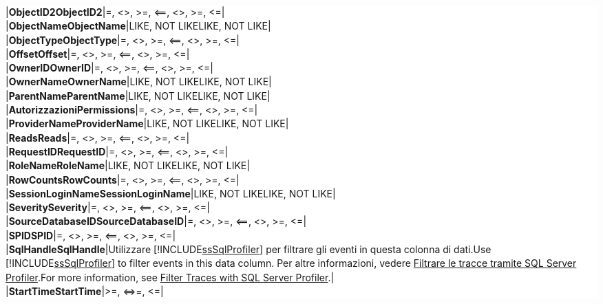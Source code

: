 |<span data-ttu-id="8b472-225">**ObjectID2**</span><span class="sxs-lookup"><span data-stu-id="8b472-225">**ObjectID2**</span></span>|<span data-ttu-id="8b472-226">=, <>, >=, <=</span><span class="sxs-lookup"><span data-stu-id="8b472-226">=, <>, >=, <=</span></span>|  
|<span data-ttu-id="8b472-227">**ObjectName**</span><span class="sxs-lookup"><span data-stu-id="8b472-227">**ObjectName**</span></span>|<span data-ttu-id="8b472-228">LIKE, NOT LIKE</span><span class="sxs-lookup"><span data-stu-id="8b472-228">LIKE, NOT LIKE</span></span>|  
|<span data-ttu-id="8b472-229">**ObjectType**</span><span class="sxs-lookup"><span data-stu-id="8b472-229">**ObjectType**</span></span>|<span data-ttu-id="8b472-230">=, <>, >=, <=</span><span class="sxs-lookup"><span data-stu-id="8b472-230">=, <>, >=, <=</span></span>|  
|<span data-ttu-id="8b472-231">**Offset**</span><span class="sxs-lookup"><span data-stu-id="8b472-231">**Offset**</span></span>|<span data-ttu-id="8b472-232">=, <>, >=, <=</span><span class="sxs-lookup"><span data-stu-id="8b472-232">=, <>, >=, <=</span></span>|  
|<span data-ttu-id="8b472-233">**OwnerID**</span><span class="sxs-lookup"><span data-stu-id="8b472-233">**OwnerID**</span></span>|<span data-ttu-id="8b472-234">=, <>, >=, <=</span><span class="sxs-lookup"><span data-stu-id="8b472-234">=, <>, >=, <=</span></span>|  
|<span data-ttu-id="8b472-235">**OwnerName**</span><span class="sxs-lookup"><span data-stu-id="8b472-235">**OwnerName**</span></span>|<span data-ttu-id="8b472-236">LIKE, NOT LIKE</span><span class="sxs-lookup"><span data-stu-id="8b472-236">LIKE, NOT LIKE</span></span>|  
|<span data-ttu-id="8b472-237">**ParentName**</span><span class="sxs-lookup"><span data-stu-id="8b472-237">**ParentName**</span></span>|<span data-ttu-id="8b472-238">LIKE, NOT LIKE</span><span class="sxs-lookup"><span data-stu-id="8b472-238">LIKE, NOT LIKE</span></span>|  
|<span data-ttu-id="8b472-239">**Autorizzazioni**</span><span class="sxs-lookup"><span data-stu-id="8b472-239">**Permissions**</span></span>|<span data-ttu-id="8b472-240">=, <>, >=, <=</span><span class="sxs-lookup"><span data-stu-id="8b472-240">=, <>, >=, <=</span></span>|  
|<span data-ttu-id="8b472-241">**ProviderName**</span><span class="sxs-lookup"><span data-stu-id="8b472-241">**ProviderName**</span></span>|<span data-ttu-id="8b472-242">LIKE, NOT LIKE</span><span class="sxs-lookup"><span data-stu-id="8b472-242">LIKE, NOT LIKE</span></span>|  
|<span data-ttu-id="8b472-243">**Reads**</span><span class="sxs-lookup"><span data-stu-id="8b472-243">**Reads**</span></span>|<span data-ttu-id="8b472-244">=, <>, >=, <=</span><span class="sxs-lookup"><span data-stu-id="8b472-244">=, <>, >=, <=</span></span>|  
|<span data-ttu-id="8b472-245">**RequestID**</span><span class="sxs-lookup"><span data-stu-id="8b472-245">**RequestID**</span></span>|<span data-ttu-id="8b472-246">=, <>, >=, <=</span><span class="sxs-lookup"><span data-stu-id="8b472-246">=, <>, >=, <=</span></span>|  
|<span data-ttu-id="8b472-247">**RoleName**</span><span class="sxs-lookup"><span data-stu-id="8b472-247">**RoleName**</span></span>|<span data-ttu-id="8b472-248">LIKE, NOT LIKE</span><span class="sxs-lookup"><span data-stu-id="8b472-248">LIKE, NOT LIKE</span></span>|  
|<span data-ttu-id="8b472-249">**RowCounts**</span><span class="sxs-lookup"><span data-stu-id="8b472-249">**RowCounts**</span></span>|<span data-ttu-id="8b472-250">=, <>, >=, <=</span><span class="sxs-lookup"><span data-stu-id="8b472-250">=, <>, >=, <=</span></span>|  
|<span data-ttu-id="8b472-251">**SessionLoginName**</span><span class="sxs-lookup"><span data-stu-id="8b472-251">**SessionLoginName**</span></span>|<span data-ttu-id="8b472-252">LIKE, NOT LIKE</span><span class="sxs-lookup"><span data-stu-id="8b472-252">LIKE, NOT LIKE</span></span>|  
|<span data-ttu-id="8b472-253">**Severity**</span><span class="sxs-lookup"><span data-stu-id="8b472-253">**Severity**</span></span>|<span data-ttu-id="8b472-254">=, <>, >=, <=</span><span class="sxs-lookup"><span data-stu-id="8b472-254">=, <>, >=, <=</span></span>|  
|<span data-ttu-id="8b472-255">**SourceDatabaseID**</span><span class="sxs-lookup"><span data-stu-id="8b472-255">**SourceDatabaseID**</span></span>|<span data-ttu-id="8b472-256">=, <>, >=, <=</span><span class="sxs-lookup"><span data-stu-id="8b472-256">=, <>, >=, <=</span></span>|  
|<span data-ttu-id="8b472-257">**SPID**</span><span class="sxs-lookup"><span data-stu-id="8b472-257">**SPID**</span></span>|<span data-ttu-id="8b472-258">=, <>, >=, \<=</span><span class="sxs-lookup"><span data-stu-id="8b472-258">=, <>, >=, \<=</span></span>|  
|<span data-ttu-id="8b472-259">**SqlHandle**</span><span class="sxs-lookup"><span data-stu-id="8b472-259">**SqlHandle**</span></span>|<span data-ttu-id="8b472-260">Utilizzare [!INCLUDE[ssSqlProfiler](../../includes/sssqlprofiler-md.md)] per filtrare gli eventi in questa colonna di dati.</span><span class="sxs-lookup"><span data-stu-id="8b472-260">Use [!INCLUDE[ssSqlProfiler](../../includes/sssqlprofiler-md.md)] to filter events in this data column.</span></span> <span data-ttu-id="8b472-261">Per altre informazioni, vedere [Filtrare le tracce tramite SQL Server Profiler](../../tools/sql-server-profiler/filter-traces-with-sql-server-profiler.md).</span><span class="sxs-lookup"><span data-stu-id="8b472-261">For more information, see [Filter Traces with SQL Server Profiler](../../tools/sql-server-profiler/filter-traces-with-sql-server-profiler.md).</span></span>|  
|<span data-ttu-id="8b472-262">**StartTime**</span><span class="sxs-lookup"><span data-stu-id="8b472-262">**StartTime**</span></span>|<span data-ttu-id="8b472-263">>=, <=</span><span class="sxs-lookup"><span data-stu-id="8b472-263">>=, <=</span></span>|  